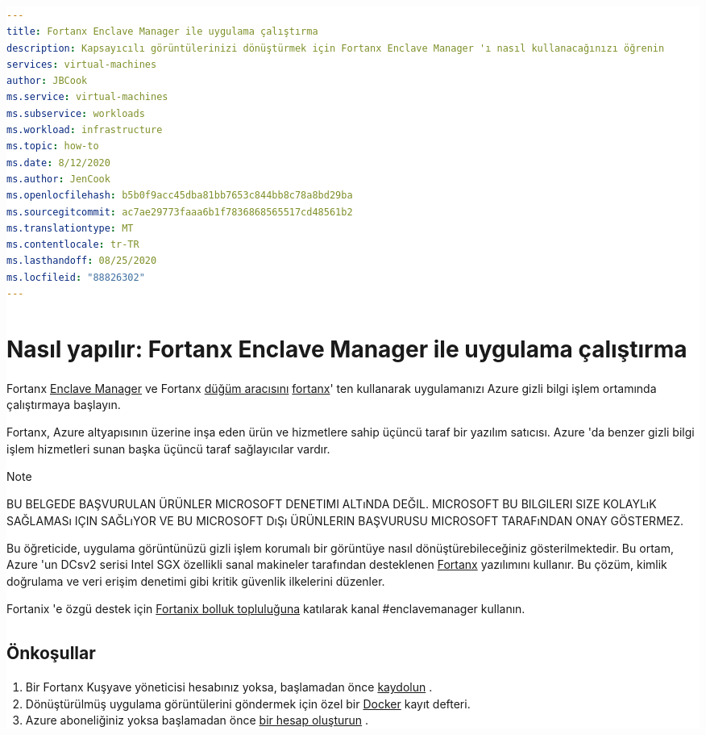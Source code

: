 ```yaml
---
title: Fortanx Enclave Manager ile uygulama çalıştırma
description: Kapsayıcılı görüntülerinizi dönüştürmek için Fortanx Enclave Manager 'ı nasıl kullanacağınızı öğrenin
services: virtual-machines
author: JBCook
ms.service: virtual-machines
ms.subservice: workloads
ms.workload: infrastructure
ms.topic: how-to
ms.date: 8/12/2020
ms.author: JenCook
ms.openlocfilehash: b5b0f9acc45dba81bb7653c844bb8c78a8bd29ba
ms.sourcegitcommit: ac7ae29773faaa6b1f7836868565517cd48561b2
ms.translationtype: MT
ms.contentlocale: tr-TR
ms.lasthandoff: 08/25/2020
ms.locfileid: "88826302"
---
```

# <a name="how-to-run-an-application-with-fortanix-enclave-manager"></a>Nasıl yapılır: Fortanx Enclave Manager ile uygulama çalıştırma 

Fortanx [Enclave Manager](https://azuremarketplace.microsoft.com/marketplace/apps/fortanix.enclave_manager?tab=Overview) ve Fortanx [düğüm aracısını](https://azuremarketplace.microsoft.com/marketplace/apps/fortanix.rte_node_agent) [fortanx](https://www.fortanix.com/)' ten kullanarak uygulamanızı Azure gizli bilgi işlem ortamında çalıştırmaya başlayın.


Fortanx, Azure altyapısının üzerine inşa eden ürün ve hizmetlere sahip üçüncü taraf bir yazılım satıcısı. Azure 'da benzer gizli bilgi işlem hizmetleri sunan başka üçüncü taraf sağlayıcılar vardır.

> [!Note] 
 > BU BELGEDE BAŞVURULAN ÜRÜNLER MICROSOFT DENETIMI ALTıNDA DEĞIL. MICROSOFT BU BILGILERI SIZE KOLAYLıK SAĞLAMASı IÇIN SAĞLıYOR VE BU MICROSOFT DıŞı ÜRÜNLERIN BAŞVURUSU MICROSOFT TARAFıNDAN ONAY GÖSTERMEZ.



Bu öğreticide, uygulama görüntünüzü gizli işlem korumalı bir görüntüye nasıl dönüştürebileceğiniz gösterilmektedir. Bu ortam, Azure 'un DCsv2 serisi Intel SGX özellikli sanal makineler tarafından desteklenen [Fortanx](https://www.fortanix.com/) yazılımını kullanır. Bu çözüm, kimlik doğrulama ve veri erişim denetimi gibi kritik güvenlik ilkelerini düzenler.

 Fortanix 'e özgü destek için [Fortanix bolluk topluluğuna](https://fortanix.com/community/) katılarak kanal #enclavemanager kullanın.


## <a name="prerequisites"></a>Önkoşullar

1. Bir Fortanx Kuşyave yöneticisi hesabınız yoksa, başlamadan önce [kaydolun](https://em.fortanix.com/auth/sign-up) .
1. Dönüştürülmüş uygulama görüntülerini göndermek için özel bir [Docker](https://docs.docker.com/) kayıt defteri.
1. Azure aboneliğiniz yoksa başlamadan önce [bir hesap oluşturun](https://azure.microsoft.com/pricing/purchase-options/pay-as-you-go/) .
